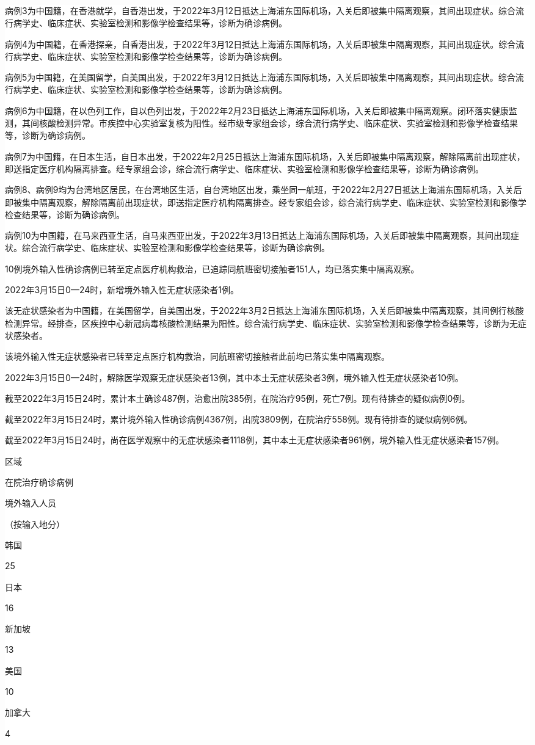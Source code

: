 病例3为中国籍，在香港就学，自香港出发，于2022年3月12日抵达上海浦东国际机场，入关后即被集中隔离观察，其间出现症状。综合流行病学史、临床症状、实验室检测和影像学检查结果等，诊断为确诊病例。

病例4为中国籍，在香港探亲，自香港出发，于2022年3月12日抵达上海浦东国际机场，入关后即被集中隔离观察，其间出现症状。综合流行病学史、临床症状、实验室检测和影像学检查结果等，诊断为确诊病例。

病例5为中国籍，在美国留学，自美国出发，于2022年3月12日抵达上海浦东国际机场，入关后即被集中隔离观察，其间出现症状。综合流行病学史、临床症状、实验室检测和影像学检查结果等，诊断为确诊病例。

病例6为中国籍，在以色列工作，自以色列出发，于2022年2月23日抵达上海浦东国际机场，入关后即被集中隔离观察。闭环落实健康监测，其间核酸检测异常。市疾控中心实验室复核为阳性。经市级专家组会诊，综合流行病学史、临床症状、实验室检测和影像学检查结果等，诊断为确诊病例。

病例7为中国籍，在日本生活，自日本出发，于2022年2月25日抵达上海浦东国际机场，入关后即被集中隔离观察，解除隔离前出现症状，即送指定医疗机构隔离排查。经专家组会诊，综合流行病学史、临床症状、实验室检测和影像学检查结果等，诊断为确诊病例。

病例8、病例9均为台湾地区居民，在台湾地区生活，自台湾地区出发，乘坐同一航班，于2022年2月27日抵达上海浦东国际机场，入关后即被集中隔离观察，解除隔离前出现症状，即送指定医疗机构隔离排查。经专家组会诊，综合流行病学史、临床症状、实验室检测和影像学检查结果等，诊断为确诊病例。

病例10为中国籍，在马来西亚生活，自马来西亚出发，于2022年3月13日抵达上海浦东国际机场，入关后即被集中隔离观察，其间出现症状。综合流行病学史、临床症状、实验室检测和影像学检查结果等，诊断为确诊病例。

10例境外输入性确诊病例已转至定点医疗机构救治，已追踪同航班密切接触者151人，均已落实集中隔离观察。

2022年3月15日0—24时，新增境外输入性无症状感染者1例。

该无症状感染者为中国籍，在美国留学，自美国出发，于2022年3月2日抵达上海浦东国际机场，入关后即被集中隔离观察，其间例行核酸检测异常。经排查，区疾控中心新冠病毒核酸检测结果为阳性。综合流行病学史、临床症状、实验室检测和影像学检查结果等，诊断为无症状感染者。

该境外输入性无症状感染者已转至定点医疗机构救治，同航班密切接触者此前均已落实集中隔离观察。

2022年3月15日0—24时，解除医学观察无症状感染者13例，其中本土无症状感染者3例，境外输入性无症状感染者10例。

截至2022年3月15日24时，累计本土确诊487例，治愈出院385例，在院治疗95例，死亡7例。现有待排查的疑似病例0例。

截至2022年3月15日24时，累计境外输入性确诊病例4367例，出院3809例，在院治疗558例。现有待排查的疑似病例6例。

截至2022年3月15日24时，尚在医学观察中的无症状感染者1118例，其中本土无症状感染者961例，境外输入性无症状感染者157例。



区域

在院治疗确诊病例

境外输入人员

（按输入地分）

韩国

25

日本

16

新加坡

13

美国

10

加拿大

4
